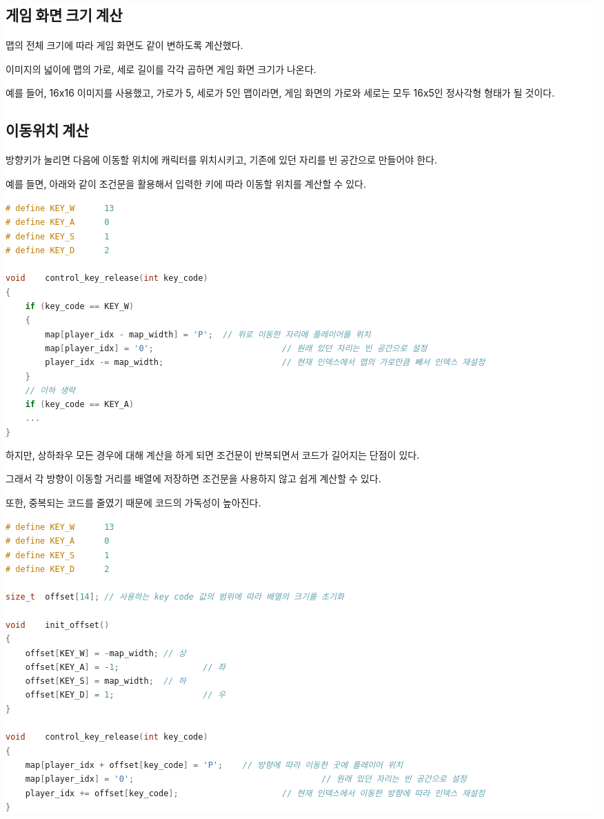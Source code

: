 ## 게임 화면 크기 계산

맵의 전체 크기에 따라 게임 화면도 같이 변하도록 계산했다.

이미지의 넓이에 맵의 가로, 세로 길이를 각각 곱하면 게임 화면 크기가 나온다.

예를 들어, 16x16 이미지를 사용했고, 가로가 5, 세로가 5인 맵이라면, 게임 화면의 가로와 세로는 모두 16x5인 정사각형 형태가 될 것이다.

## 이동위치 계산

방향키가 눌리면 다음에 이동할 위치에 캐릭터를 위치시키고, 기존에 있던 자리를 빈 공간으로 만들어야 한다.

예를 들면, 아래와 같이 조건문을 활용해서 입력한 키에 따라 이동할 위치를 계산할 수 있다.

```c
# define KEY_W		13
# define KEY_A		0
# define KEY_S		1
# define KEY_D		2

void	control_key_release(int key_code)
{
	if (key_code == KEY_W)
	{
		map[player_idx - map_width] = 'P';	// 위로 이동한 자리에 플레이어를 위치
		map[player_idx] = '0';							// 원래 있던 자리는 빈 공간으로 설정
		player_idx -= map_width;						// 현재 인덱스에서 맵의 가로만큼 빼서 인덱스 재설정
	}
	// 이하 생략
	if (key_code == KEY_A)
	...
}
```

하지만, 상하좌우 모든 경우에 대해 계산을 하게 되면 조건문이 반복되면서 코드가 길어지는 단점이 있다.

그래서 각 방향이 이동할 거리를 배열에 저장하면 조건문을 사용하지 않고 쉽게 계산할 수 있다.

또한, 중복되는 코드를 줄였기 때문에 코드의 가독성이 높아진다.

```c
# define KEY_W		13
# define KEY_A		0
# define KEY_S		1
# define KEY_D		2

size_t	offset[14];	// 사용하는 key code 값의 범위에 따라 배열의 크기를 초기화

void	init_offset()
{
	offset[KEY_W] = -map_width;	// 상
	offset[KEY_A] = -1;					// 좌
	offset[KEY_S] = map_width;	// 하
	offset[KEY_D] = 1;					// 우
}

void	control_key_release(int key_code)
{
	map[player_idx + offset[key_code] = 'P';	// 방향에 따라 이동한 곳에 플레이어 위치
	map[player_idx] = '0';										// 원래 있던 자리는 빈 공간으로 설정
	player_idx += offset[key_code];						// 현재 인덱스에서 이동한 방향에 따라 인덱스 재설정
}
```
